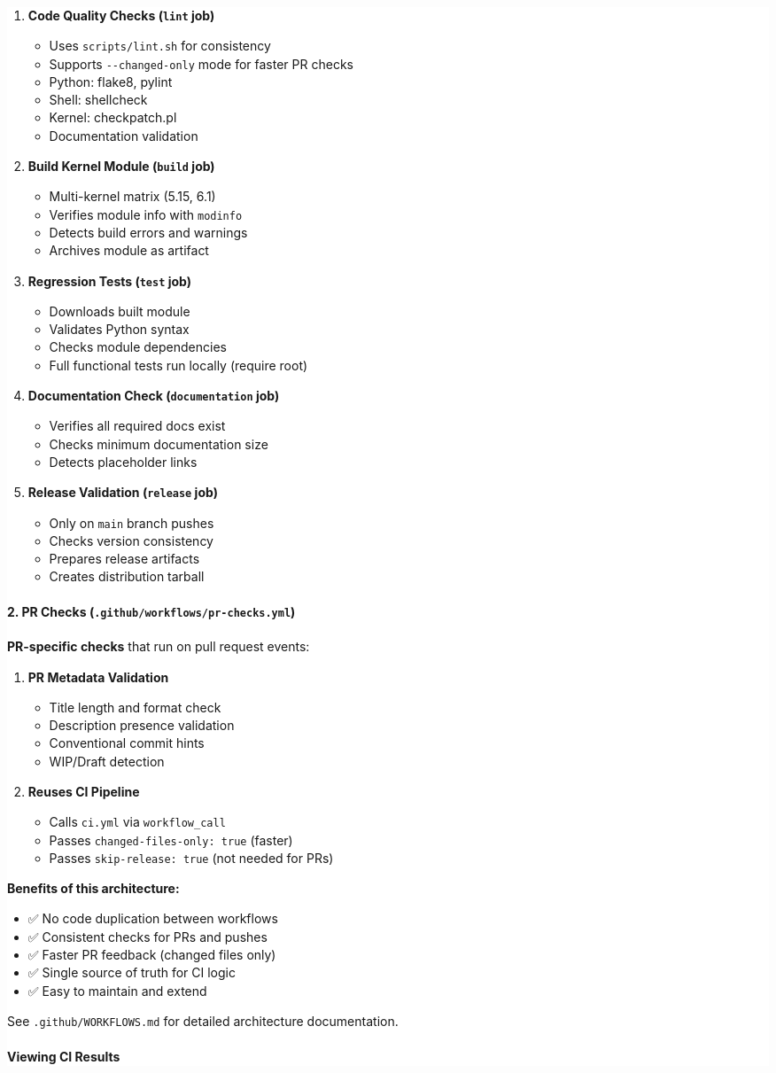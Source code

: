 1. **Code Quality Checks (`lint` job)**
   - Uses `scripts/lint.sh` for consistency
   - Supports `--changed-only` mode for faster PR checks
   - Python: flake8, pylint
   - Shell: shellcheck
   - Kernel: checkpatch.pl
   - Documentation validation

2. **Build Kernel Module (`build` job)**
   - Multi-kernel matrix (5.15, 6.1)
   - Verifies module info with `modinfo`
   - Detects build errors and warnings
   - Archives module as artifact

3. **Regression Tests (`test` job)**
   - Downloads built module
   - Validates Python syntax
   - Checks module dependencies
   - Full functional tests run locally (require root)

4. **Documentation Check (`documentation` job)**
   - Verifies all required docs exist
   - Checks minimum documentation size
   - Detects placeholder links

5. **Release Validation (`release` job)**
   - Only on `main` branch pushes
   - Checks version consistency
   - Prepares release artifacts
   - Creates distribution tarball

#### 2. PR Checks (`.github/workflows/pr-checks.yml`)

**PR-specific checks** that run on pull request events:

1. **PR Metadata Validation**
   - Title length and format check
   - Description presence validation
   - Conventional commit hints
   - WIP/Draft detection

2. **Reuses CI Pipeline**
   - Calls `ci.yml` via `workflow_call`
   - Passes `changed-files-only: true` (faster)
   - Passes `skip-release: true` (not needed for PRs)

**Benefits of this architecture:**
- ✅ No code duplication between workflows
- ✅ Consistent checks for PRs and pushes
- ✅ Faster PR feedback (changed files only)
- ✅ Single source of truth for CI logic
- ✅ Easy to maintain and extend

See `.github/WORKFLOWS.md` for detailed architecture documentation.

#### Viewing CI Results
